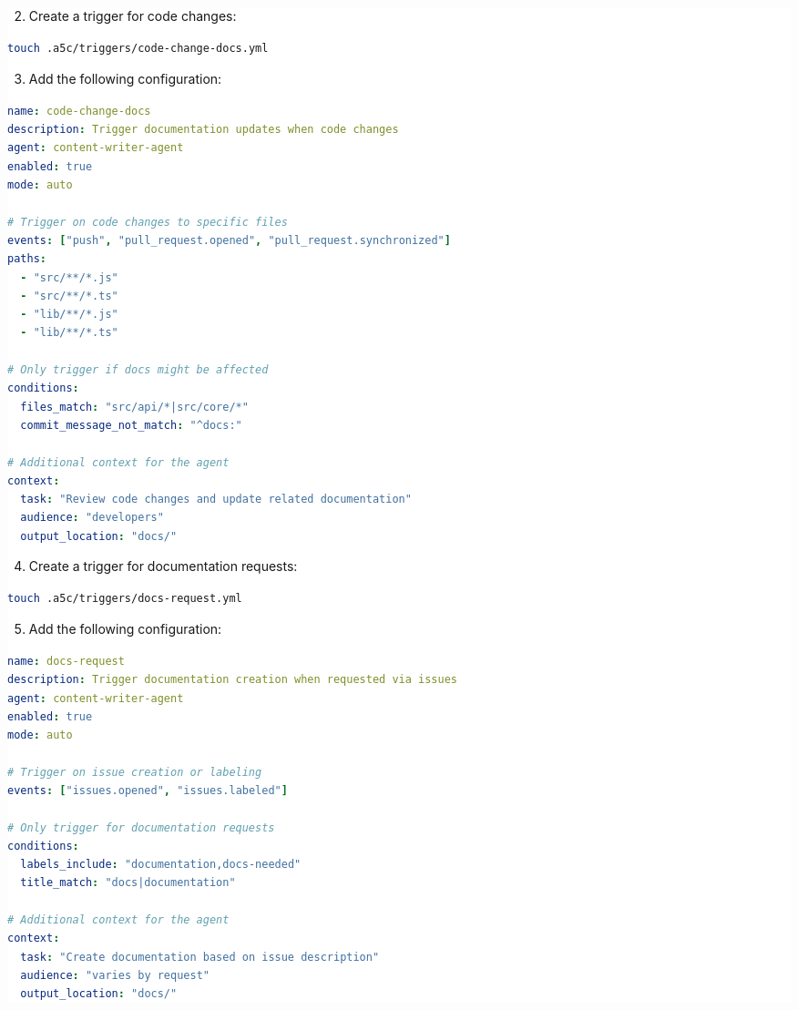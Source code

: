 2. Create a trigger for code changes:

```bash
touch .a5c/triggers/code-change-docs.yml
```

3. Add the following configuration:

```yaml
name: code-change-docs
description: Trigger documentation updates when code changes
agent: content-writer-agent
enabled: true
mode: auto

# Trigger on code changes to specific files
events: ["push", "pull_request.opened", "pull_request.synchronized"]
paths:
  - "src/**/*.js"
  - "src/**/*.ts"
  - "lib/**/*.js"
  - "lib/**/*.ts"

# Only trigger if docs might be affected
conditions:
  files_match: "src/api/*|src/core/*"
  commit_message_not_match: "^docs:"

# Additional context for the agent
context:
  task: "Review code changes and update related documentation"
  audience: "developers"
  output_location: "docs/"
```

4. Create a trigger for documentation requests:

```bash
touch .a5c/triggers/docs-request.yml
```

5. Add the following configuration:

```yaml
name: docs-request
description: Trigger documentation creation when requested via issues
agent: content-writer-agent
enabled: true
mode: auto

# Trigger on issue creation or labeling
events: ["issues.opened", "issues.labeled"]

# Only trigger for documentation requests
conditions:
  labels_include: "documentation,docs-needed"
  title_match: "docs|documentation"

# Additional context for the agent
context:
  task: "Create documentation based on issue description"
  audience: "varies by request"
  output_location: "docs/"
```

